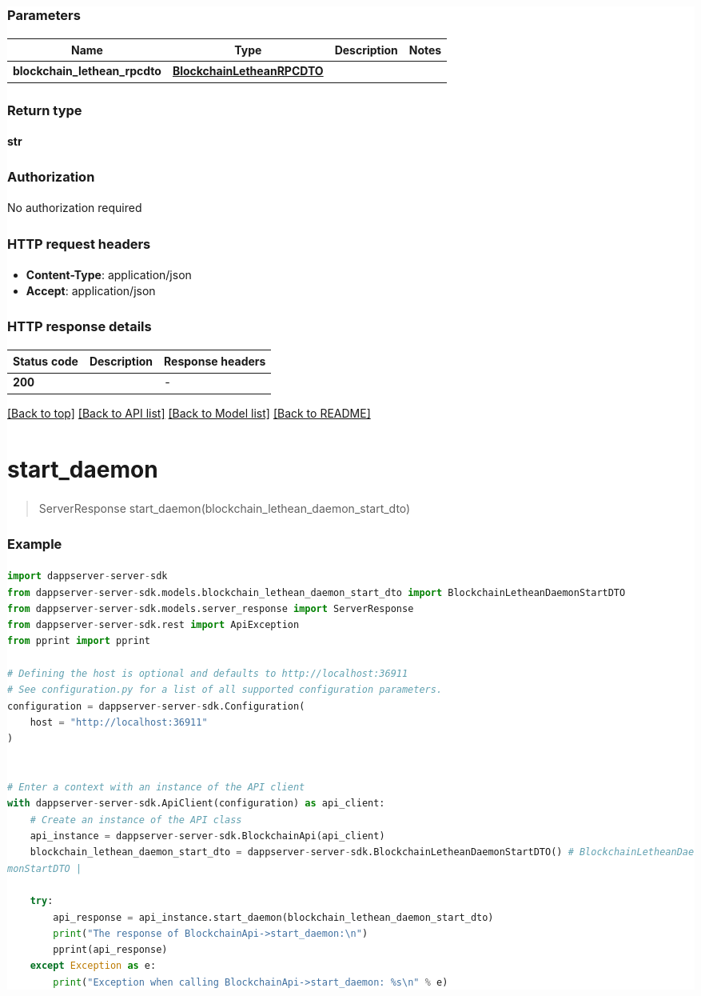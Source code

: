 

### Parameters


Name | Type | Description  | Notes
------------- | ------------- | ------------- | -------------
 **blockchain_lethean_rpcdto** | [**BlockchainLetheanRPCDTO**](BlockchainLetheanRPCDTO.md)|  | 

### Return type

**str**

### Authorization

No authorization required

### HTTP request headers

 - **Content-Type**: application/json
 - **Accept**: application/json

### HTTP response details

| Status code | Description | Response headers |
|-------------|-------------|------------------|
**200** |  |  -  |

[[Back to top]](#) [[Back to API list]](../README.md#documentation-for-api-endpoints) [[Back to Model list]](../README.md#documentation-for-models) [[Back to README]](../README.md)

# **start_daemon**
> ServerResponse start_daemon(blockchain_lethean_daemon_start_dto)



### Example


```python
import dappserver-server-sdk
from dappserver-server-sdk.models.blockchain_lethean_daemon_start_dto import BlockchainLetheanDaemonStartDTO
from dappserver-server-sdk.models.server_response import ServerResponse
from dappserver-server-sdk.rest import ApiException
from pprint import pprint

# Defining the host is optional and defaults to http://localhost:36911
# See configuration.py for a list of all supported configuration parameters.
configuration = dappserver-server-sdk.Configuration(
    host = "http://localhost:36911"
)


# Enter a context with an instance of the API client
with dappserver-server-sdk.ApiClient(configuration) as api_client:
    # Create an instance of the API class
    api_instance = dappserver-server-sdk.BlockchainApi(api_client)
    blockchain_lethean_daemon_start_dto = dappserver-server-sdk.BlockchainLetheanDaemonStartDTO() # BlockchainLetheanDaemonStartDTO | 

    try:
        api_response = api_instance.start_daemon(blockchain_lethean_daemon_start_dto)
        print("The response of BlockchainApi->start_daemon:\n")
        pprint(api_response)
    except Exception as e:
        print("Exception when calling BlockchainApi->start_daemon: %s\n" % e)
```